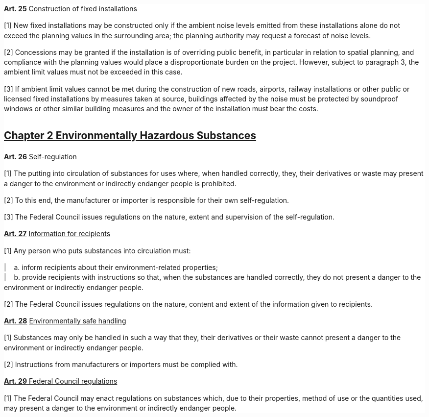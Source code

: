[**Art. 25** Construction of fixed installations](https://www.fedlex.admin.ch/eli/cc/1984/1122_1122_1122/en#art_25) 

[1] New fixed installations may be constructed only if the ambient noise levels emitted from these installations alone do not exceed the planning values in the surrounding area; the planning authority may request a forecast of noise levels.

[2] Concessions may be granted if the installation is of overriding public benefit, in particular in relation to spatial planning, and compliance with the planning values would place a disproportionate burden on the project. However, subject to paragraph 3, the ambient limit values must not be exceeded in this case.

[3] If ambient limit values cannot be met during the construction of new roads, airports, railway installations or other public or licensed fixed installations by measures taken at source, buildings affected by the noise must be protected by soundproof windows or other similar building measures and the owner of the installation must bear the costs.

## [Chapter 2 Environmentally Hazardous Substances](https://www.fedlex.admin.ch/eli/cc/1984/1122_1122_1122/en#tit_2/chap_2)

[**Art. 26** Self-regulation](https://www.fedlex.admin.ch/eli/cc/1984/1122_1122_1122/en#art_26) 

[1] The putting into circulation of substances for uses where, when handled correctly, they, their derivatives or waste may present a danger to the environment or indirectly endanger people is prohibited. 

[2] To this end, the manufacturer or importer is responsible for their own self-regulation.

[3] The Federal Council issues regulations on the nature, extent and supervision of the self-regulation.

[**Art. 27**](https://www.fedlex.admin.ch/eli/cc/1984/1122_1122_1122/en#art_27) [Information for recipients](https://www.fedlex.admin.ch/eli/cc/1984/1122_1122_1122/en#art_27) 

[1] Any person who puts substances into circulation must:


|    a. inform recipients about their environment-related properties;  
|    b. provide recipients with instructions so that, when the substances are handled correctly, they do not present a danger to the environment or indirectly endanger people.

[2] The Federal Council issues regulations on the nature, content and extent of the information given to recipients.

[**Art. 28**](https://www.fedlex.admin.ch/eli/cc/1984/1122_1122_1122/en#art_28) [Environmentally safe handling](https://www.fedlex.admin.ch/eli/cc/1984/1122_1122_1122/en#art_28) 

[1] Substances may only be handled in such a way that they, their derivatives or their waste cannot present a danger to the environment or indirectly endanger people.

[2] Instructions from manufacturers or importers must be complied with.

[**Art. 29** Federal Council regulations](https://www.fedlex.admin.ch/eli/cc/1984/1122_1122_1122/en#art_29) 

[1] The Federal Council may enact regulations on substances which, due to their properties, method of use or the quantities used, may present a danger to the environment or indirectly endanger people.
